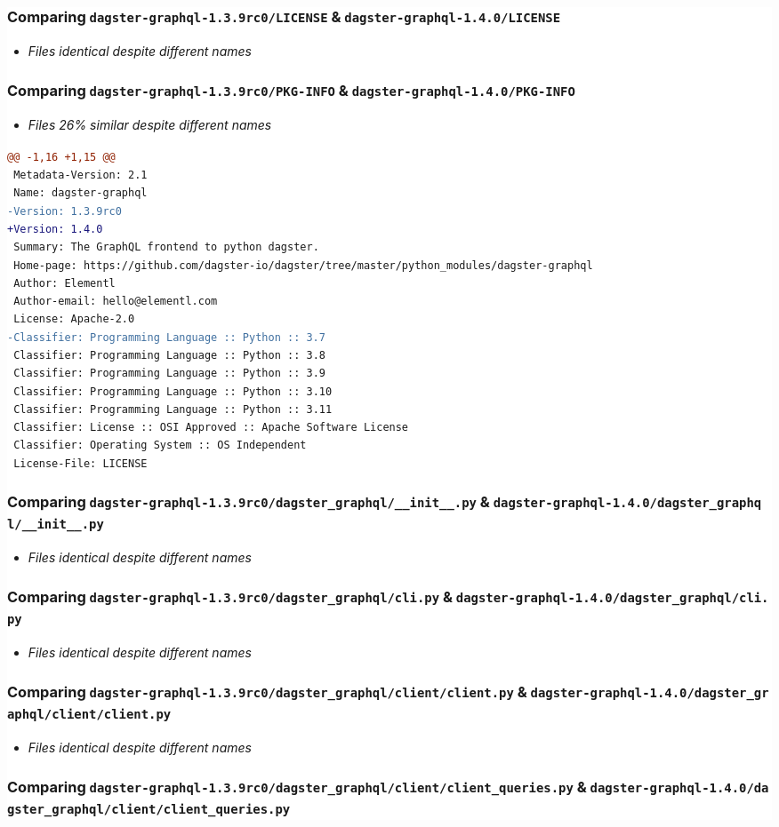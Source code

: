 
### Comparing `dagster-graphql-1.3.9rc0/LICENSE` & `dagster-graphql-1.4.0/LICENSE`

 * *Files identical despite different names*

### Comparing `dagster-graphql-1.3.9rc0/PKG-INFO` & `dagster-graphql-1.4.0/PKG-INFO`

 * *Files 26% similar despite different names*

```diff
@@ -1,16 +1,15 @@
 Metadata-Version: 2.1
 Name: dagster-graphql
-Version: 1.3.9rc0
+Version: 1.4.0
 Summary: The GraphQL frontend to python dagster.
 Home-page: https://github.com/dagster-io/dagster/tree/master/python_modules/dagster-graphql
 Author: Elementl
 Author-email: hello@elementl.com
 License: Apache-2.0
-Classifier: Programming Language :: Python :: 3.7
 Classifier: Programming Language :: Python :: 3.8
 Classifier: Programming Language :: Python :: 3.9
 Classifier: Programming Language :: Python :: 3.10
 Classifier: Programming Language :: Python :: 3.11
 Classifier: License :: OSI Approved :: Apache Software License
 Classifier: Operating System :: OS Independent
 License-File: LICENSE
```

### Comparing `dagster-graphql-1.3.9rc0/dagster_graphql/__init__.py` & `dagster-graphql-1.4.0/dagster_graphql/__init__.py`

 * *Files identical despite different names*

### Comparing `dagster-graphql-1.3.9rc0/dagster_graphql/cli.py` & `dagster-graphql-1.4.0/dagster_graphql/cli.py`

 * *Files identical despite different names*

### Comparing `dagster-graphql-1.3.9rc0/dagster_graphql/client/client.py` & `dagster-graphql-1.4.0/dagster_graphql/client/client.py`

 * *Files identical despite different names*

### Comparing `dagster-graphql-1.3.9rc0/dagster_graphql/client/client_queries.py` & `dagster-graphql-1.4.0/dagster_graphql/client/client_queries.py`

